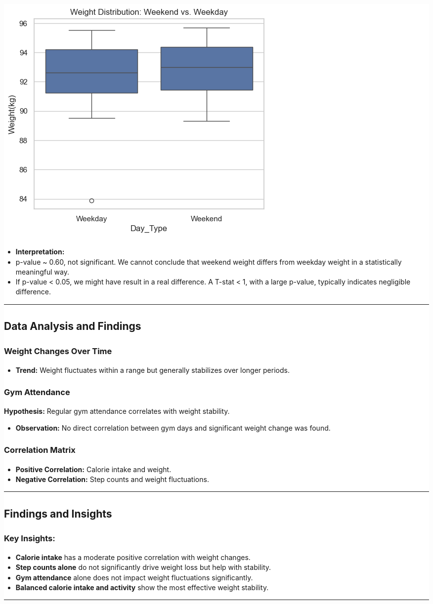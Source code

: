 ![alt text](image-2.png)

- **Interpretation:**
- p-value ~ 0.60, not significant. We cannot conclude that weekend weight differs from weekday weight in a statistically meaningful way.
- If p-value < 0.05, we might have result in a real difference. A T-stat < 1, with a large p-value, typically indicates negligible difference.
---

## Data Analysis and Findings


### Weight Changes Over Time
- **Trend:** Weight fluctuates within a range but generally stabilizes over longer periods.

### Gym Attendance
**Hypothesis:** Regular gym attendance correlates with weight stability.

- **Observation:** No direct correlation between gym days and significant weight change was found.

### Correlation Matrix
- **Positive Correlation:** Calorie intake and weight.
- **Negative Correlation:** Step counts and weight fluctuations.

---

## Findings and Insights
### Key Insights:
- **Calorie intake** has a moderate positive correlation with weight changes.
- **Step counts alone** do not significantly drive weight loss but help with stability.
- **Gym attendance** alone does not impact weight fluctuations significantly.
- **Balanced calorie intake and activity** show the most effective weight stability.

---